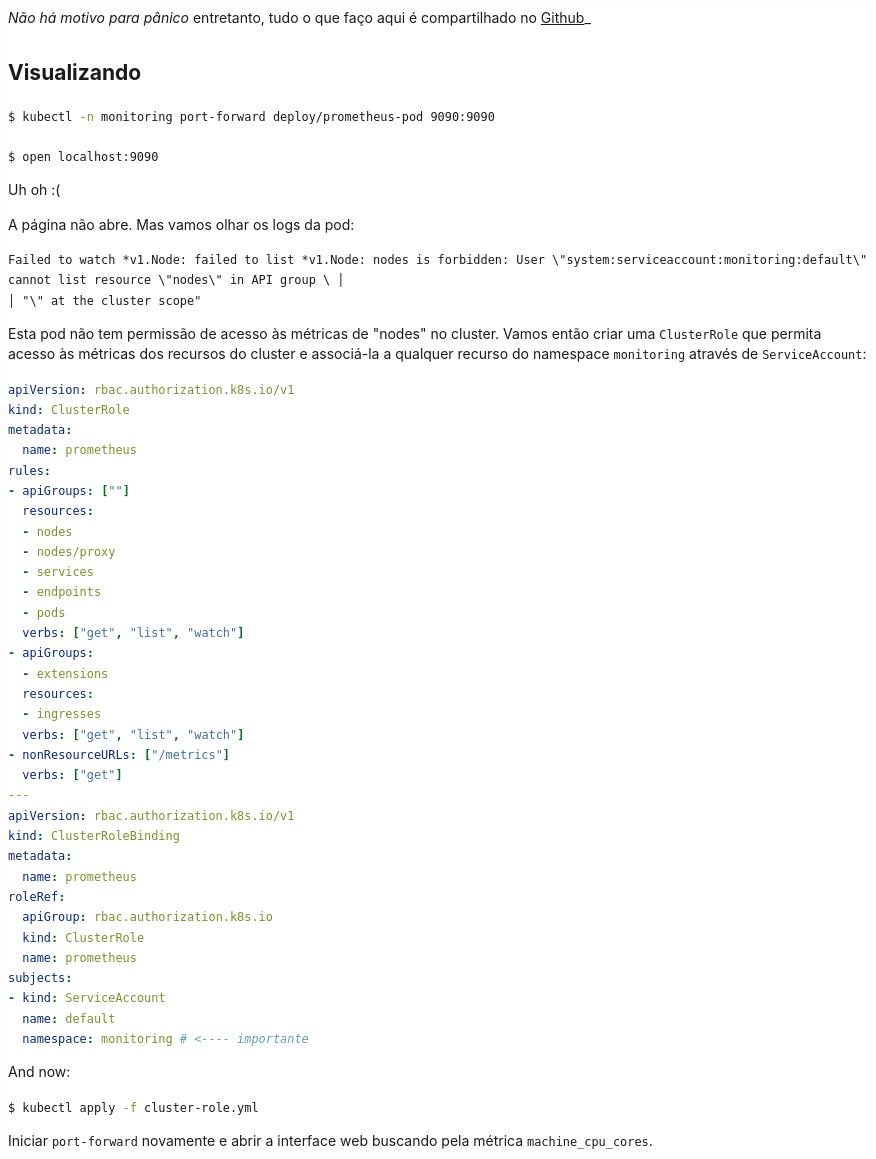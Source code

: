 _Não há motivo para pânico_ entretanto, tudo o que faço aqui é compartilhado no [Github](https://github.com/leandronsp/monitoring-101)_

## Visualizando
```bash
$ kubectl -n monitoring port-forward deploy/prometheus-pod 9090:9090

$ open localhost:9090
```
Uh oh :( 

A página não abre. Mas vamos olhar os logs da pod:
```text
Failed to watch *v1.Node: failed to list *v1.Node: nodes is forbidden: User \"system:serviceaccount:monitoring:default\" cannot list resource \"nodes\" in API group \ │
│ "\" at the cluster scope"
```
Esta pod não tem permissão de acesso às métricas de "nodes" no cluster. Vamos então criar uma `ClusterRole` que permita acesso às métricas dos recursos do cluster e associá-la a qualquer recurso do namespace `monitoring` através de `ServiceAccount`:
```yaml
apiVersion: rbac.authorization.k8s.io/v1
kind: ClusterRole
metadata:
  name: prometheus
rules:
- apiGroups: [""]
  resources:
  - nodes
  - nodes/proxy
  - services
  - endpoints
  - pods
  verbs: ["get", "list", "watch"]
- apiGroups:
  - extensions
  resources:
  - ingresses
  verbs: ["get", "list", "watch"]
- nonResourceURLs: ["/metrics"]
  verbs: ["get"]
---
apiVersion: rbac.authorization.k8s.io/v1
kind: ClusterRoleBinding
metadata:
  name: prometheus
roleRef:
  apiGroup: rbac.authorization.k8s.io
  kind: ClusterRole
  name: prometheus
subjects:
- kind: ServiceAccount
  name: default
  namespace: monitoring # <---- importante
```
And now:
```bash
$ kubectl apply -f cluster-role.yml
```
Iniciar `port-forward` novamente e abrir a interface web buscando pela métrica `machine_cpu_cores`.
